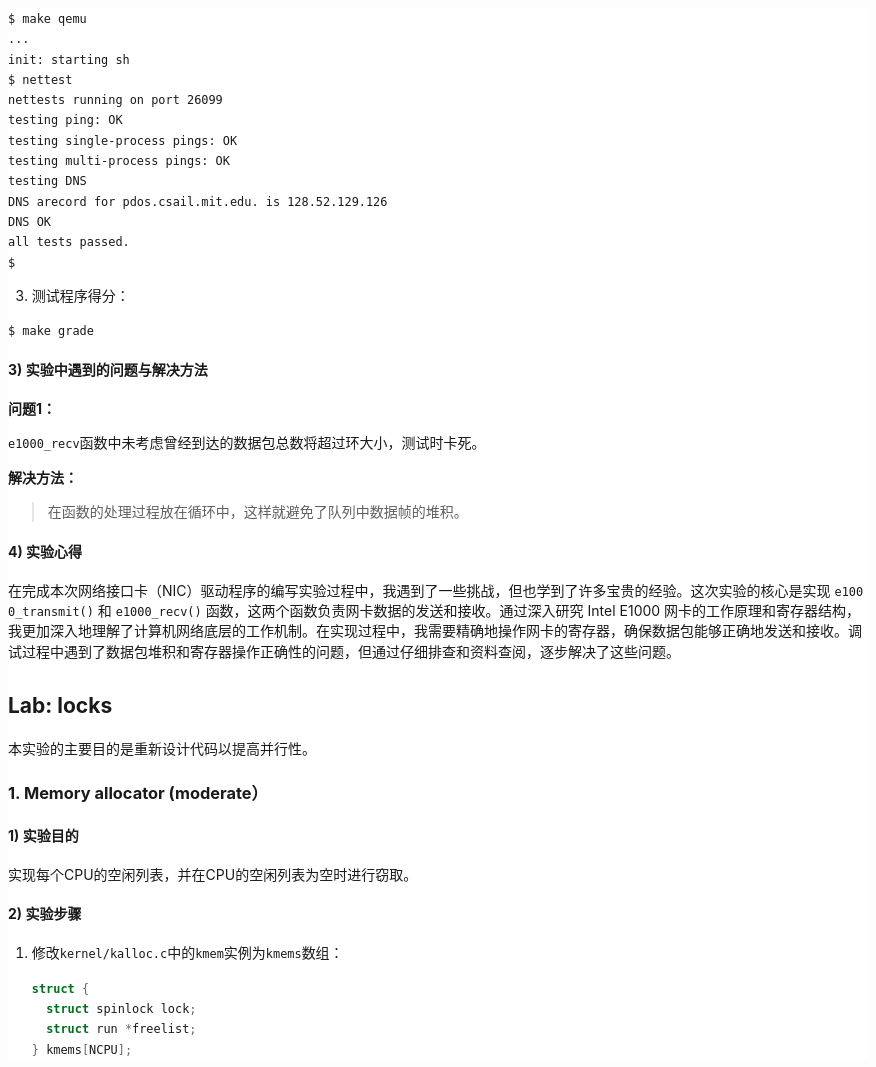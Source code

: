    ```bash
   $ make qemu
   ...
   init: starting sh
   $ nettest
   nettests running on port 26099
   testing ping: OK
   testing single-process pings: OK
   testing multi-process pings: OK
   testing DNS
   DNS arecord for pdos.csail.mit.edu. is 128.52.129.126
   DNS OK
   all tests passed.
   $
   ```

3. 测试程序得分：

```bash
$ make grade
```

#### 3) 实验中遇到的问题与解决方法

**问题1：**

`e1000_recv`函数中未考虑曾经到达的数据包总数将超过环大小，测试时卡死。

**解决方法：**

> 在函数的处理过程放在循环中，这样就避免了队列中数据帧的堆积。

#### 4) 实验心得

在完成本次网络接口卡（NIC）驱动程序的编写实验过程中，我遇到了一些挑战，但也学到了许多宝贵的经验。这次实验的核心是实现 `e1000_transmit()` 和 `e1000_recv()` 函数，这两个函数负责网卡数据的发送和接收。通过深入研究 Intel E1000 网卡的工作原理和寄存器结构，我更加深入地理解了计算机网络底层的工作机制。在实现过程中，我需要精确地操作网卡的寄存器，确保数据包能够正确地发送和接收。调试过程中遇到了数据包堆积和寄存器操作正确性的问题，但通过仔细排查和资料查阅，逐步解决了这些问题。



## Lab: locks

本实验的主要目的是重新设计代码以提高并行性。	



### 1. Memory allocator (moderate）

#### 1) 实验目的

实现每个CPU的空闲列表，并在CPU的空闲列表为空时进行窃取。

#### 2) 实验步骤

1. 修改`kernel/kalloc.c`中的`kmem`实例为`kmems`数组：

   ```c
   struct {
     struct spinlock lock;
     struct run *freelist;
   } kmems[NCPU];
   ```
